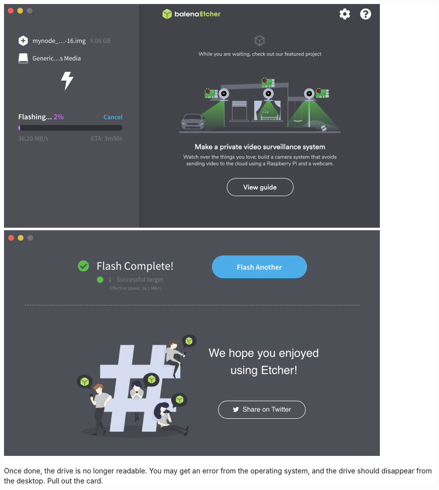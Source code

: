 ![image](assets/10.jpeg)
![image](assets/11.jpeg)

Once done, the drive is no longer readable. You may get an error from the operating system, and the drive should disappear from the desktop. Pull out the card.
